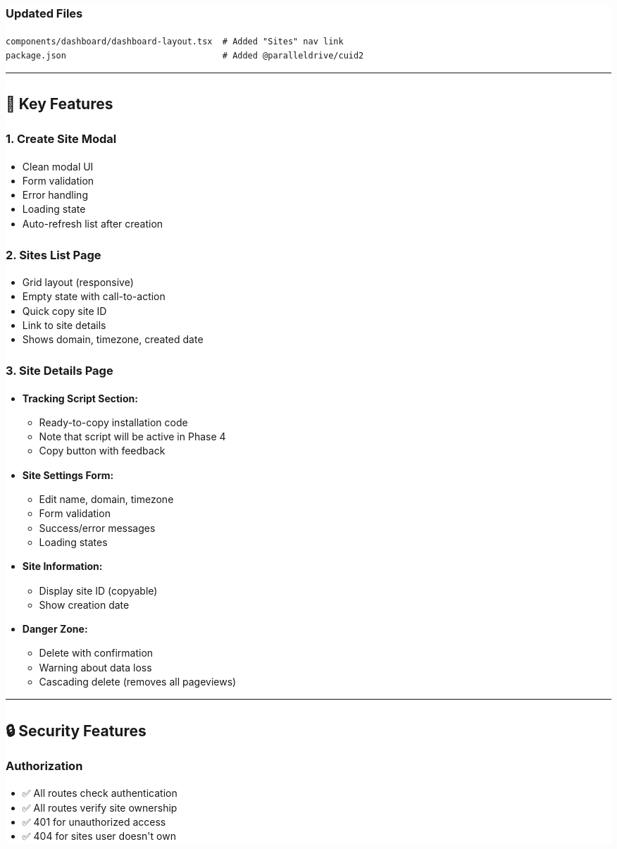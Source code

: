 ### Updated Files
```
components/dashboard/dashboard-layout.tsx  # Added "Sites" nav link
package.json                               # Added @paralleldrive/cuid2
```

---

## 🎯 Key Features

### 1. Create Site Modal
- Clean modal UI
- Form validation
- Error handling
- Loading state
- Auto-refresh list after creation

### 2. Sites List Page
- Grid layout (responsive)
- Empty state with call-to-action
- Quick copy site ID
- Link to site details
- Shows domain, timezone, created date

### 3. Site Details Page
- **Tracking Script Section:**
  - Ready-to-copy installation code
  - Note that script will be active in Phase 4
  - Copy button with feedback
  
- **Site Settings Form:**
  - Edit name, domain, timezone
  - Form validation
  - Success/error messages
  - Loading states
  
- **Site Information:**
  - Display site ID (copyable)
  - Show creation date
  
- **Danger Zone:**
  - Delete with confirmation
  - Warning about data loss
  - Cascading delete (removes all pageviews)

---

## 🔒 Security Features

### Authorization
- ✅ All routes check authentication
- ✅ All routes verify site ownership
- ✅ 401 for unauthorized access
- ✅ 404 for sites user doesn't own
